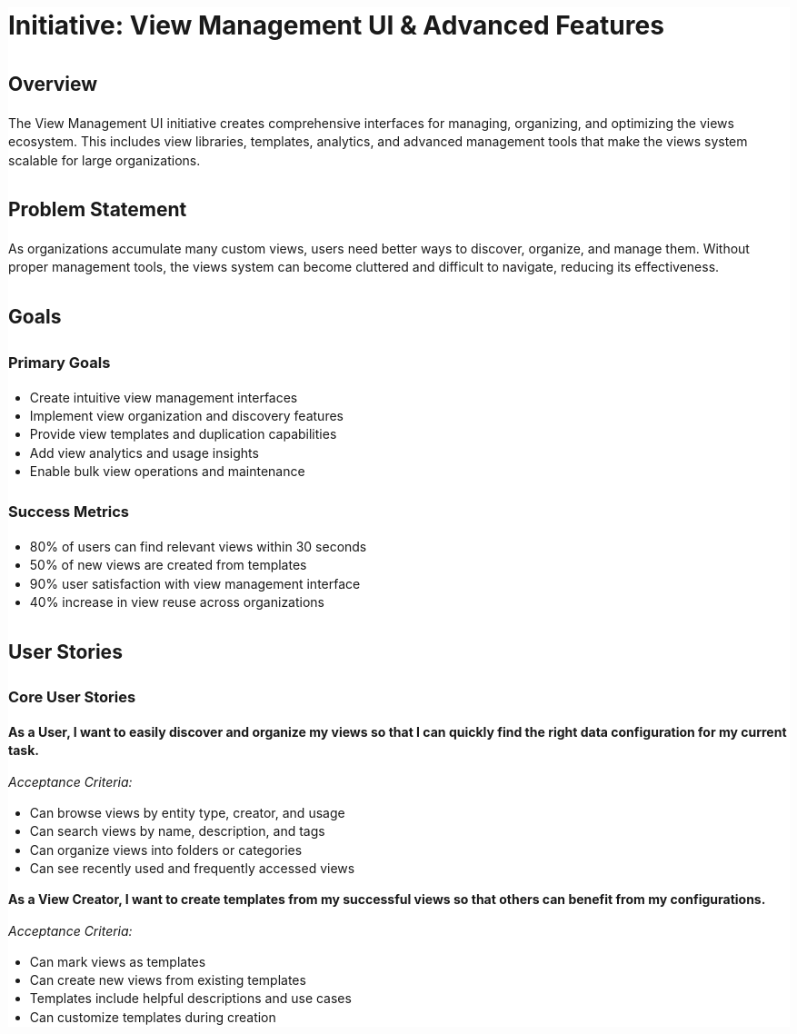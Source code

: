 # Initiative: View Management UI & Advanced Features

## Overview

The View Management UI initiative creates comprehensive interfaces for managing, organizing, and optimizing the views ecosystem. This includes view libraries, templates, analytics, and advanced management tools that make the views system scalable for large organizations.

## Problem Statement

As organizations accumulate many custom views, users need better ways to discover, organize, and manage them. Without proper management tools, the views system can become cluttered and difficult to navigate, reducing its effectiveness.

## Goals

### Primary Goals
- Create intuitive view management interfaces
- Implement view organization and discovery features
- Provide view templates and duplication capabilities
- Add view analytics and usage insights
- Enable bulk view operations and maintenance

### Success Metrics
- 80% of users can find relevant views within 30 seconds
- 50% of new views are created from templates
- 90% user satisfaction with view management interface
- 40% increase in view reuse across organizations

## User Stories

### Core User Stories

**As a User, I want to easily discover and organize my views so that I can quickly find the right data configuration for my current task.**

*Acceptance Criteria:*
- Can browse views by entity type, creator, and usage
- Can search views by name, description, and tags
- Can organize views into folders or categories
- Can see recently used and frequently accessed views

**As a View Creator, I want to create templates from my successful views so that others can benefit from my configurations.**

*Acceptance Criteria:*
- Can mark views as templates
- Can create new views from existing templates
- Templates include helpful descriptions and use cases
- Can customize templates during creation

